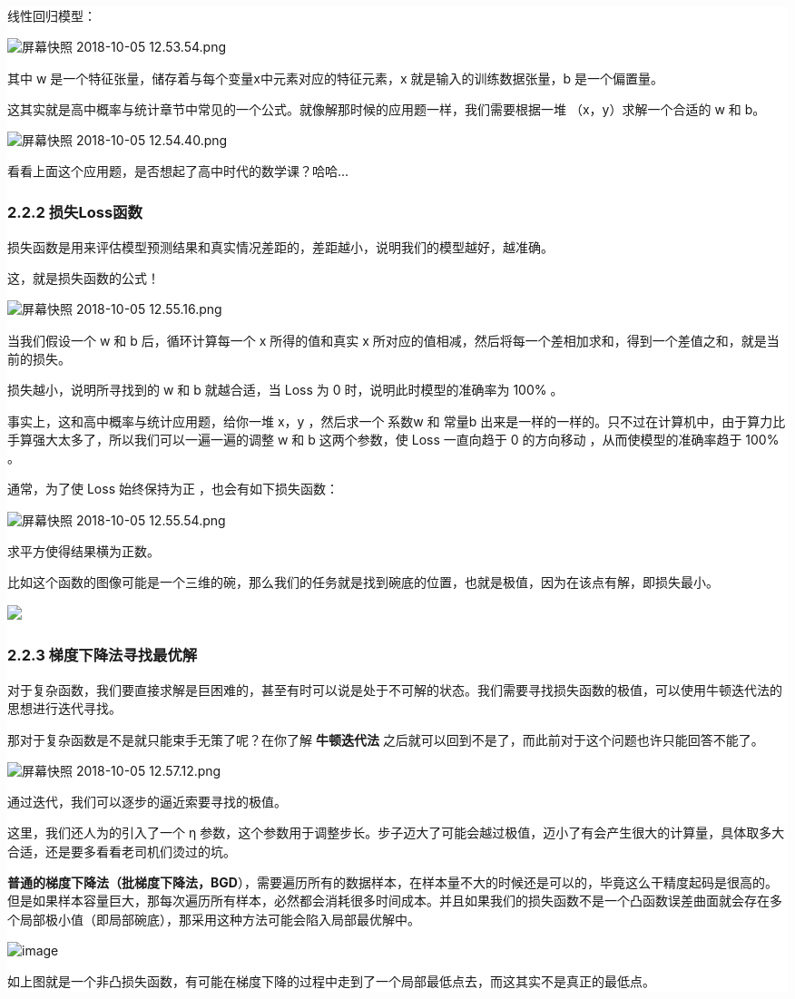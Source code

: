 线性回归模型：  

![屏幕快照 2018-10-05 12.53.54.png](https://upload-images.jianshu.io/upload_images/1869462-d6e145b143c1b1c5.png?imageMogr2/auto-orient/strip%7CimageView2/2/w/1240)  

其中 w 是一个特征张量，储存着与每个变量x中元素对应的特征元素，x 就是输入的训练数据张量，b 是一个偏置量。

这其实就是高中概率与统计章节中常见的一个公式。就像解那时候的应用题一样，我们需要根据一堆 （x，y）求解一个合适的 w 和 b。  

![屏幕快照 2018-10-05 12.54.40.png](https://upload-images.jianshu.io/upload_images/1869462-54424b4c3cec0c8b.png?imageMogr2/auto-orient/strip%7CimageView2/2/w/1240)  

看看上面这个应用题，是否想起了高中时代的数学课？哈哈...

### 2.2.2 损失Loss函数

损失函数是用来评估模型预测结果和真实情况差距的，差距越小，说明我们的模型越好，越准确。  

这，就是损失函数的公式！  

![屏幕快照 2018-10-05 12.55.16.png](https://upload-images.jianshu.io/upload_images/1869462-e21d51abf5ac1a4b.png?imageMogr2/auto-orient/strip%7CimageView2/2/w/1240)  


当我们假设一个 w 和 b 后，循环计算每一个 x 所得的值和真实 x 所对应的值相减，然后将每一个差相加求和，得到一个差值之和，就是当前的损失。  

损失越小，说明所寻找到的 w 和 b 就越合适，当 Loss 为 0 时，说明此时模型的准确率为 100% 。  

事实上，这和高中概率与统计应用题，给你一堆 x，y ，然后求一个 系数w 和 常量b 出来是一样的一样的。只不过在计算机中，由于算力比手算强大太多了，所以我们可以一遍一遍的调整 w 和 b 这两个参数，使 Loss 一直向趋于 0 的方向移动 ，从而使模型的准确率趋于 100% 。  

通常，为了使 Loss 始终保持为正 ，也会有如下损失函数：  

![屏幕快照 2018-10-05 12.55.54.png](https://upload-images.jianshu.io/upload_images/1869462-bd2fc1fd311a70b4.png?imageMogr2/auto-orient/strip%7CimageView2/2/w/1240)  


求平方使得结果横为正数。

比如这个函数的图像可能是一个三维的碗，那么我们的任务就是找到碗底的位置，也就是极值，因为在该点有解，即损失最小。  

![ ](https://upload-images.jianshu.io/upload_images/1869462-8cfdef591a3e183d.png?imageMogr2/auto-orient/strip%7CimageView2/2/w/1240) 

### 2.2.3 梯度下降法寻找最优解

对于复杂函数，我们要直接求解是巨困难的，甚至有时可以说是处于不可解的状态。我们需要寻找损失函数的极值，可以使用牛顿迭代法的思想进行迭代寻找。  

那对于复杂函数是不是就只能束手无策了呢？在你了解 **牛顿迭代法** 之后就可以回到不是了，而此前对于这个问题也许只能回答不能了。  

![屏幕快照 2018-10-05 12.57.12.png](https://upload-images.jianshu.io/upload_images/1869462-94b807c7b69f9136.png?imageMogr2/auto-orient/strip%7CimageView2/2/w/1240)  


通过迭代，我们可以逐步的逼近索要寻找的极值。  

这里，我们还人为的引入了一个 η 参数，这个参数用于调整步长。步子迈大了可能会越过极值，迈小了有会产生很大的计算量，具体取多大合适，还是要多看看老司机们烫过的坑。    

**普通的梯度下降法（批梯度下降法，BGD**），需要遍历所有的数据样本，在样本量不大的时候还是可以的，毕竟这么干精度起码是很高的。但是如果样本容量巨大，那每次遍历所有样本，必然都会消耗很多时间成本。并且如果我们的损失函数不是一个凸函数误差曲面就会存在多个局部极小值（即局部碗底），那采用这种方法可能会陷入局部最优解中。  

![image](http://upload-images.jianshu.io/upload_images/1869462-4e5161497a3b0d0f.png?imageMogr2/auto-orient/strip%7CimageView2/2/w/1240)  

如上图就是一个非凸损失函数，有可能在梯度下降的过程中走到了一个局部最低点去，而这其实不是真正的最低点。
